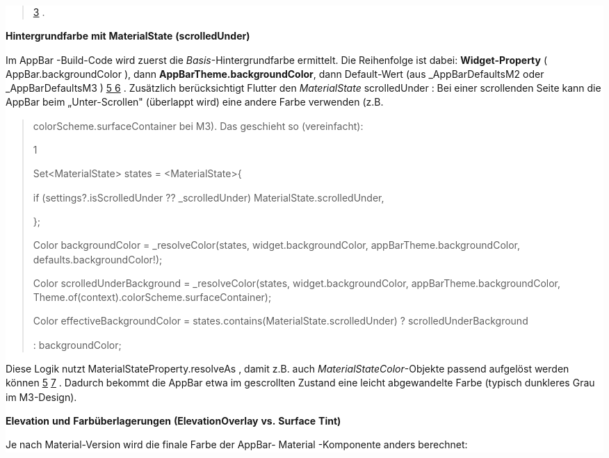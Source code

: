 > [3](https://codebrowser.dev/flutter/flutter/packages/flutter/lib/src/material/app_bar.dart.html#:~:text=2496%20%40override%202497%20Color%3F%20get,Colors%20.%20647)
> .

**Hintergrundfarbe** **mit** **MaterialState** **(scrolledUnder)**

Im AppBar -Build-Code wird zuerst die *Basis*-Hintergrundfarbe
ermittelt. Die Reihenfolge ist dabei: **Widget-Property** (
AppBar.backgroundColor ), dann **AppBarTheme.backgroundColor**, dann
Default-Wert (aus \_AppBarDefaultsM2 oder \_AppBarDefaultsM3 ) [5
6](https://codebrowser.dev/flutter/flutter/packages/flutter/lib/src/material/app_bar.dart.html#:~:text=900%20final%20Color%20backgroundColor%20%3D,backgroundColor%21%2C%20905%20%29%3B%20906)
. Zusätzlich berücksichtigt Flutter den *MaterialState* scrolledUnder :
Bei einer scrollenden Seite kann die AppBar beim „Unter-Scrollen"
(überlappt wird) eine andere Farbe verwenden (z.B.

> colorScheme.surfaceContainer bei M3). Das geschieht so (vereinfacht):
>
> 1
>
> Set\<MaterialState\> states = \<MaterialState\>{
>
> if (settings?.isScrolledUnder ?? \_scrolledUnder)
> MaterialState.scrolledUnder,
>
> };
>
> Color backgroundColor = \_resolveColor(states, widget.backgroundColor,
> appBarTheme.backgroundColor, defaults.backgroundColor!);
>
> Color scrolledUnderBackground = \_resolveColor(states,
> widget.backgroundColor, appBarTheme.backgroundColor,
> Theme.of(context).colorScheme.surfaceContainer);
>
> Color effectiveBackgroundColor =
> states.contains(MaterialState.scrolledUnder) ? scrolledUnderBackground
>
> : backgroundColor;

Diese Logik nutzt MaterialStateProperty.resolveAs , damit z.B. auch
*MaterialStateColor*-Objekte passend aufgelöst werden können
[5](https://codebrowser.dev/flutter/flutter/packages/flutter/lib/src/material/app_bar.dart.html#:~:text=900%20final%20Color%20backgroundColor%20%3D,backgroundColor%21%2C%20905%20%29%3B%20906)
[7](https://codebrowser.dev/flutter/flutter/packages/flutter/lib/src/material/app_bar.dart.html#:~:text=914%20final%20Color%20effectiveBackgroundColor%20%3D,scrolledUnderBackground%20%20%3A%20%20201)
. Dadurch bekommt die AppBar etwa im gescrollten Zustand eine leicht
abgewandelte Farbe (typisch dunkleres Grau im M3-Design).

**Elevation** **und** **Farbüberlagerungen** **(ElevationOverlay**
**vs.** **Surface** **Tint)**

Je nach Material-Version wird die finale Farbe der AppBar- Material
-Komponente anders berechnet:

